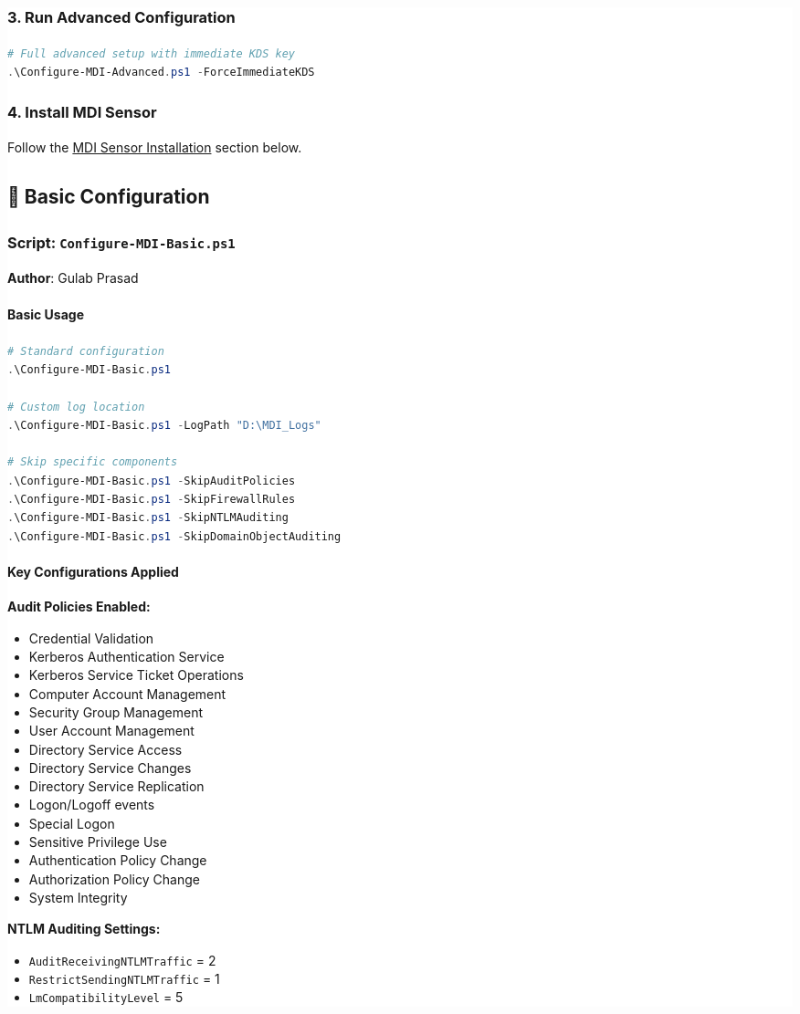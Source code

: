 ### 3. Run Advanced Configuration
```powershell
# Full advanced setup with immediate KDS key
.\Configure-MDI-Advanced.ps1 -ForceImmediateKDS
```

### 4. Install MDI Sensor
Follow the [MDI Sensor Installation](#mdi-sensor-installation) section below.

## 🔧 Basic Configuration

### Script: `Configure-MDI-Basic.ps1`
**Author**: Gulab Prasad

#### Basic Usage
```powershell
# Standard configuration
.\Configure-MDI-Basic.ps1

# Custom log location
.\Configure-MDI-Basic.ps1 -LogPath "D:\MDI_Logs"

# Skip specific components
.\Configure-MDI-Basic.ps1 -SkipAuditPolicies
.\Configure-MDI-Basic.ps1 -SkipFirewallRules
.\Configure-MDI-Basic.ps1 -SkipNTLMAuditing
.\Configure-MDI-Basic.ps1 -SkipDomainObjectAuditing
```

#### Key Configurations Applied

**Audit Policies Enabled:**
- Credential Validation
- Kerberos Authentication Service
- Kerberos Service Ticket Operations
- Computer Account Management
- Security Group Management
- User Account Management
- Directory Service Access
- Directory Service Changes
- Directory Service Replication
- Logon/Logoff events
- Special Logon
- Sensitive Privilege Use
- Authentication Policy Change
- Authorization Policy Change
- System Integrity

**NTLM Auditing Settings:**
- `AuditReceivingNTLMTraffic` = 2
- `RestrictSendingNTLMTraffic` = 1
- `LmCompatibilityLevel` = 5
